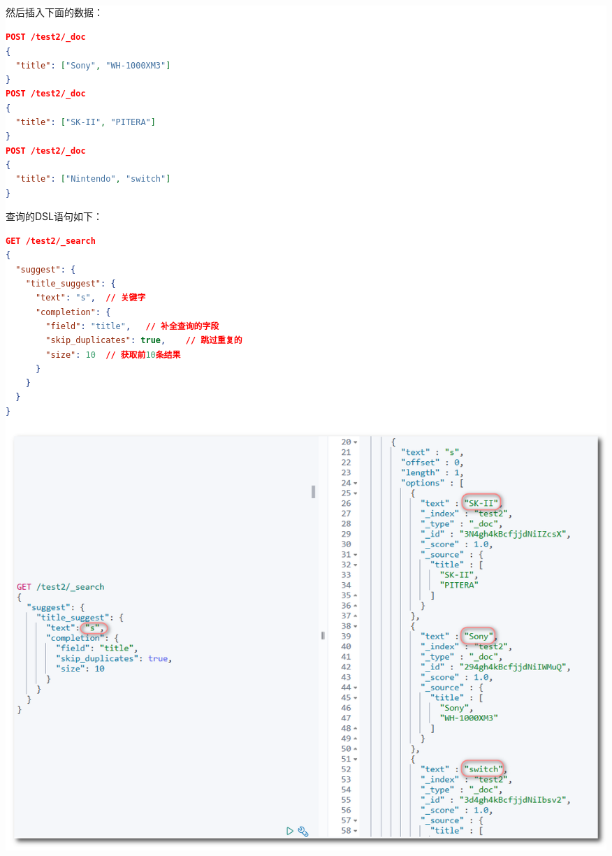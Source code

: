 然后插入下面的数据：

```json
POST /test2/_doc
{
  "title": ["Sony", "WH-1000XM3"]
}
POST /test2/_doc
{
  "title": ["SK-II", "PITERA"]
}
POST /test2/_doc
{
  "title": ["Nintendo", "switch"]
}
```

查询的DSL语句如下：

```json
GET /test2/_search
{
  "suggest": {
    "title_suggest": {
      "text": "s",	// 关键字
      "completion": {
        "field": "title",	// 补全查询的字段
        "skip_duplicates": true,	// 跳过重复的
        "size": 10	// 获取前10条结果
      }
    }
  }
}
```

![2023-07-24_170408](img/2023-07-24_170408.png)